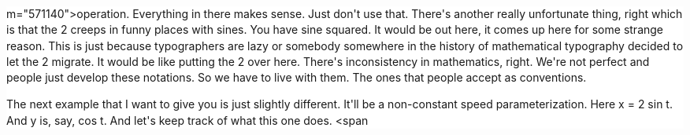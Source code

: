   m="571140">operation.</span> <span m="571760">Everything</span> <span
  m="572140">in</span> <span m="572240">there</span> <span
  m="572380">makes</span> <span m="572600">sense.</span> <span
  m="573440">Just</span> <span m="574310">don't</span> <span
  m="574530">use</span> <span m="574730">that.</span> <span
  m="579880">There's</span> <span m="580110">another</span> <span
  m="580430">really</span> <span m="580840">unfortunate</span> <span
  m="581500">thing,</span> <span m="581770">right</span> <span
  m="582020">which</span> <span m="582200">is</span> <span
  m="582340">that</span> <span m="582500">the</span> <span m="582610">2</span>
  <span m="582980">creeps</span> <span m="583510">in</span> <span
  m="583640">funny</span> <span m="583990">places</span> <span
  m="584730">with</span> <span m="584920">sines.</span> <span m="585820">You
  have</span> <span m="585970">sine</span> <span m="586400">squared.</span>
  <span m="588080">It</span> <span m="588400">would</span> <span
  m="588690">be</span> <span m="588800">out</span> <span m="588980">here,</span>
  <span m="589170">it</span> <span m="589260">comes</span> <span
  m="589630">up</span> <span m="589780">here</span> <span m="590150">for</span>
  <span m="590300">some</span> <span m="590510">strange</span> <span
  m="590890">reason.</span> <span m="591810">This</span> <span
  m="592010">is</span> <span m="592140">just</span> <span
  m="592390">because</span> <span m="593220">typographers</span> <span
  m="594010">are</span> <span m="594110">lazy</span> <span m="594730">or</span>
  <span m="594910">somebody</span> <span m="595730">somewhere</span> <span
  m="596100">in</span> <span m="596210">the</span> <span
  m="596320">history</span> <span m="596880">of</span> <span
  m="597350">mathematical</span> <span m="597940">typography</span> <span
  m="598640">decided</span> <span m="599120">to</span> <span
  m="599230">let</span> <span m="599400">the</span> <span m="599490">2</span>
  <span m="599760">migrate.</span> <span m="600620">It</span> <span
  m="600820">would</span> <span m="600910">be</span> <span
  m="601000">like</span> <span m="601200">putting</span> <span
  m="601440">the</span> <span m="601520">2</span> <span m="601790">over</span>
  <span m="602000">here.</span> <span m="604650">There's</span> <span
  m="605240">inconsistency</span> <span m="606170">in</span> <span
  m="606280">mathematics,</span> <span m="606940">right.</span> <span
  m="607940">We're</span> <span m="608070">not</span> <span
  m="608280">perfect</span> <span m="609050">and</span> <span
  m="609260">people</span> <span m="609550">just</span> <span
  m="609780">develop</span> <span m="610200">these</span> <span
  m="610390">notations.</span> <span m="611570">So</span> <span
  m="611690">we</span> <span m="611780">have</span> <span m="611930">to</span>
  <span m="612020">live</span> <span m="612230">with</span> <span
  m="612440">them.</span> <span m="614450">The</span> <span
  m="614540">ones</span> <span m="614800">that</span> <span
  m="614920">people</span> <span m="615220">accept</span> <span
  m="616090">as</span> <span m="616290">conventions.</span></p><p><span
  m="620210">The</span> <span m="620490">next</span> <span
  m="620790">example</span> <span m="621510">that</span> <span
  m="621670">I</span> <span m="621740">want to</span> <span
  m="622220">give</span> <span m="622390">you</span> <span m="623230">is</span>
  <span m="623420">just</span> <span m="623660">slightly</span> <span
  m="624590">different.</span> <span m="624920">It'll</span> <span
  m="625090">be</span> <span m="625220">a</span> <span
  m="625280">non-constant</span> <span m="626760">speed</span> <span
  m="627550">parameterization.</span> <span m="629140">Here</span> <span
  m="629380">x =</span> <span m="629890">2</span> <span m="630120">sin</span>
  <span m="630550">t.</span> <span m="632470">And</span> <span
  m="632640">y</span> <span m="633160">is,</span> <span m="633640">say,</span>
  <span m="633870">cos</span> <span m="634500">t.</span> <span
  m="637590">And</span> <span m="637920">let's</span> <span
  m="638170">keep</span> <span m="638380">track</span> <span
  m="638710">of</span> <span m="638800">what</span> <span m="638990">this</span>
  <span m="639210">one</span> <span m="639430">does.</span> <span